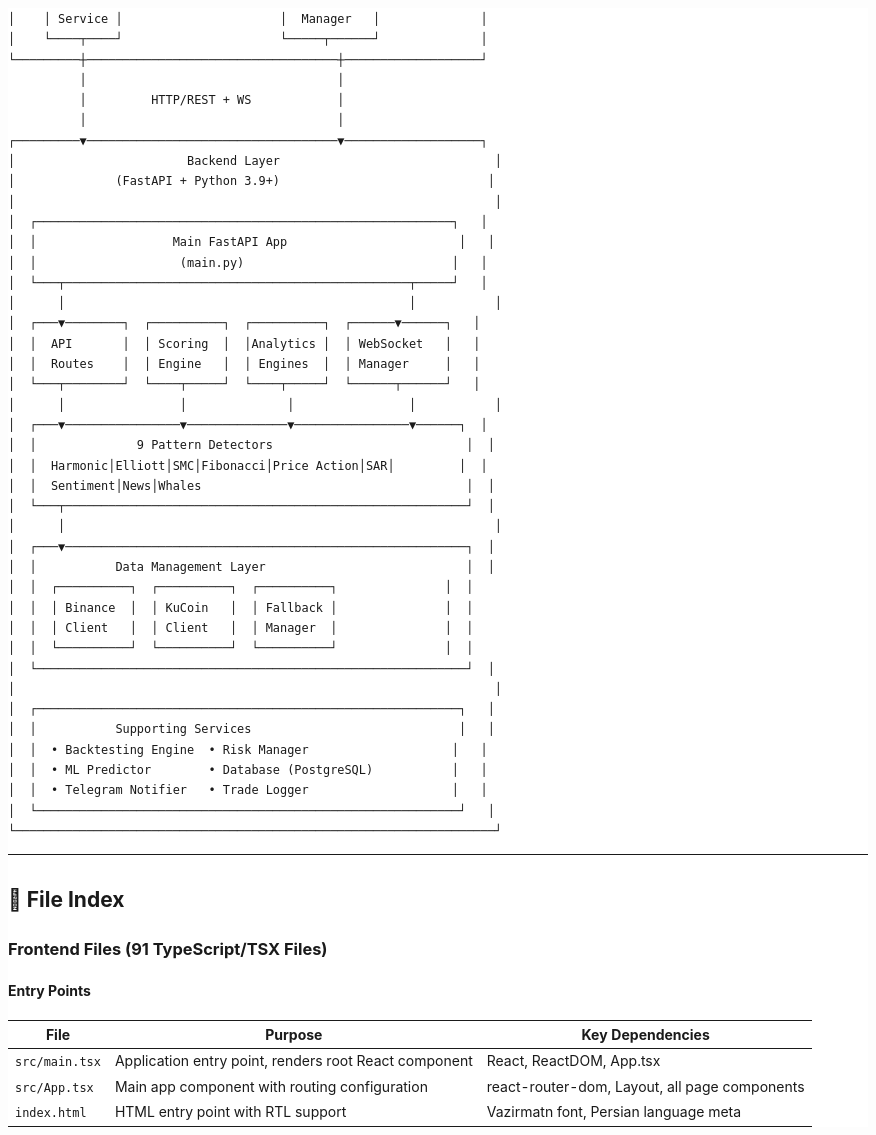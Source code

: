 ```
│    │ Service │                      │  Manager   │              │
│    └────┬────┘                      └─────┬──────┘              │
└─────────┼───────────────────────────────────┼───────────────────┘
          │                                   │
          │         HTTP/REST + WS            │
          │                                   │
┌─────────▼───────────────────────────────────▼───────────────────┐
│                        Backend Layer                              │
│              (FastAPI + Python 3.9+)                             │
│                                                                   │
│  ┌──────────────────────────────────────────────────────────┐   │
│  │                   Main FastAPI App                        │   │
│  │                    (main.py)                             │   │
│  └───┬────────────────────────────────────────────────┬─────┘   │
│      │                                                │           │
│  ┌───▼────────┐  ┌──────────┐  ┌──────────┐  ┌──────▼──────┐   │
│  │  API       │  │ Scoring  │  │Analytics │  │ WebSocket   │   │
│  │  Routes    │  │ Engine   │  │ Engines  │  │ Manager     │   │
│  └───┬────────┘  └────┬─────┘  └────┬─────┘  └──────┬──────┘   │
│      │                │              │                │           │
│  ┌───▼────────────────▼──────────────▼────────────────▼──────┐  │
│  │              9 Pattern Detectors                           │  │
│  │  Harmonic│Elliott│SMC│Fibonacci│Price Action│SAR│         │  │
│  │  Sentiment│News│Whales                                     │  │
│  └───┬────────────────────────────────────────────────────────┘  │
│      │                                                            │
│  ┌───▼────────────────────────────────────────────────────────┐  │
│  │           Data Management Layer                            │  │
│  │  ┌──────────┐  ┌──────────┐  ┌──────────┐               │  │
│  │  │ Binance  │  │ KuCoin   │  │ Fallback │               │  │
│  │  │ Client   │  │ Client   │  │ Manager  │               │  │
│  │  └──────────┘  └──────────┘  └──────────┘               │  │
│  └────────────────────────────────────────────────────────────┘  │
│                                                                   │
│  ┌───────────────────────────────────────────────────────────┐   │
│  │           Supporting Services                             │   │
│  │  • Backtesting Engine  • Risk Manager                    │   │
│  │  • ML Predictor        • Database (PostgreSQL)           │   │
│  │  • Telegram Notifier   • Trade Logger                    │   │
│  └───────────────────────────────────────────────────────────┘   │
└───────────────────────────────────────────────────────────────────┘
```

---

## 📁 File Index

### Frontend Files (91 TypeScript/TSX Files)

#### **Entry Points**
| File | Purpose | Key Dependencies |
|------|---------|------------------|
| `src/main.tsx` | Application entry point, renders root React component | React, ReactDOM, App.tsx |
| `src/App.tsx` | Main app component with routing configuration | react-router-dom, Layout, all page components |
| `index.html` | HTML entry point with RTL support | Vazirmatn font, Persian language meta |

